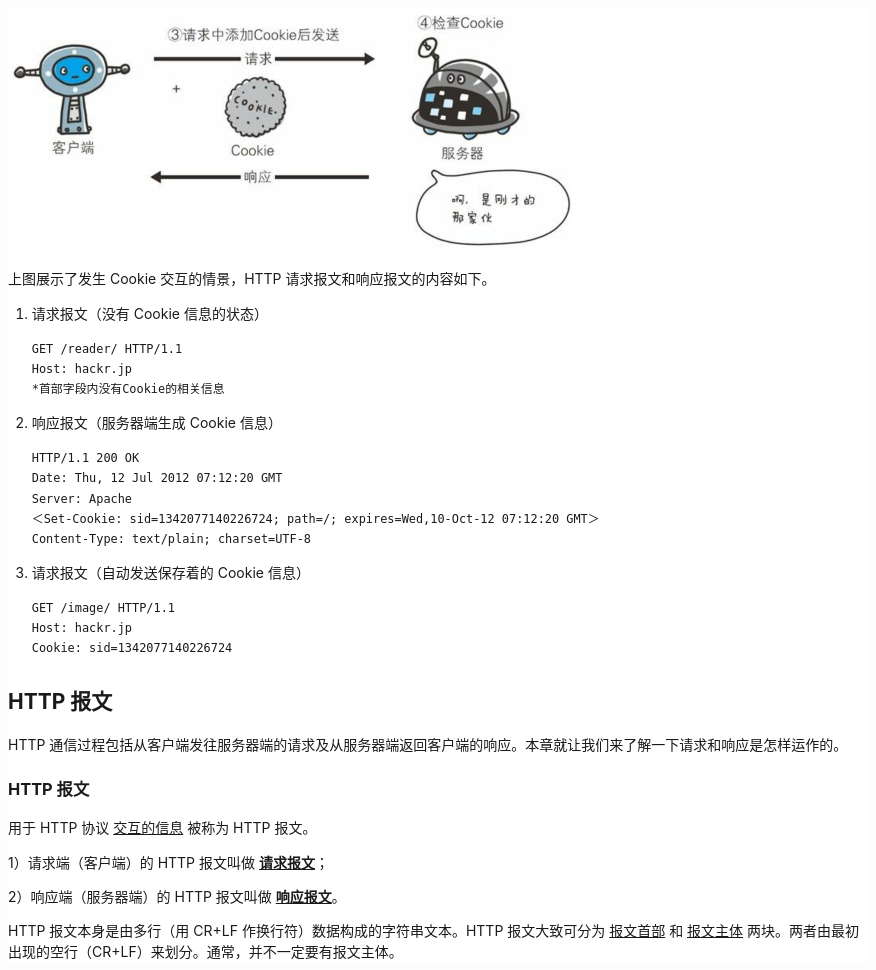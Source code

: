   ![](./IMGS/http_cookie_3.png)

上图展示了发生 Cookie 交互的情景，HTTP 请求报文和响应报文的内容如下。

1. 请求报文（没有 Cookie 信息的状态）

   ```http
   GET /reader/ HTTP/1.1
   Host: hackr.jp
   *首部字段内没有Cookie的相关信息
   ```

2. 响应报文（服务器端生成 Cookie 信息）

   ```http
   HTTP/1.1 200 OK
   Date: Thu, 12 Jul 2012 07:12:20 GMT
   Server: Apache
   ＜Set-Cookie: sid=1342077140226724; path=/; expires=Wed,10-Oct-12 07:12:20 GMT＞
   Content-Type: text/plain; charset=UTF-8
   ```

3. 请求报文（自动发送保存着的 Cookie 信息）

   ```http
   GET /image/ HTTP/1.1
   Host: hackr.jp
   Cookie: sid=1342077140226724
   ```

## HTTP 报文

HTTP 通信过程包括从客户端发往服务器端的请求及从服务器端返回客户端的响应。本章就让我们来了解一下请求和响应是怎样运作的。

### HTTP 报文

用于 HTTP 协议 <u>交互的信息</u> 被称为 HTTP 报文。

1）请求端（客户端）的 HTTP 报文叫做 <u>**请求报文**</u>；

2）响应端（服务器端）的 HTTP 报文叫做 <u>**响应报文**</u>。

HTTP 报文本身是由多行（用 CR+LF 作换行符）数据构成的字符串文本。HTTP 报文大致可分为 <u>报文首部</u> 和 <u>报文主体</u> 两块。两者由最初出现的空行（CR+LF）来划分。通常，并不一定要有报文主体。
